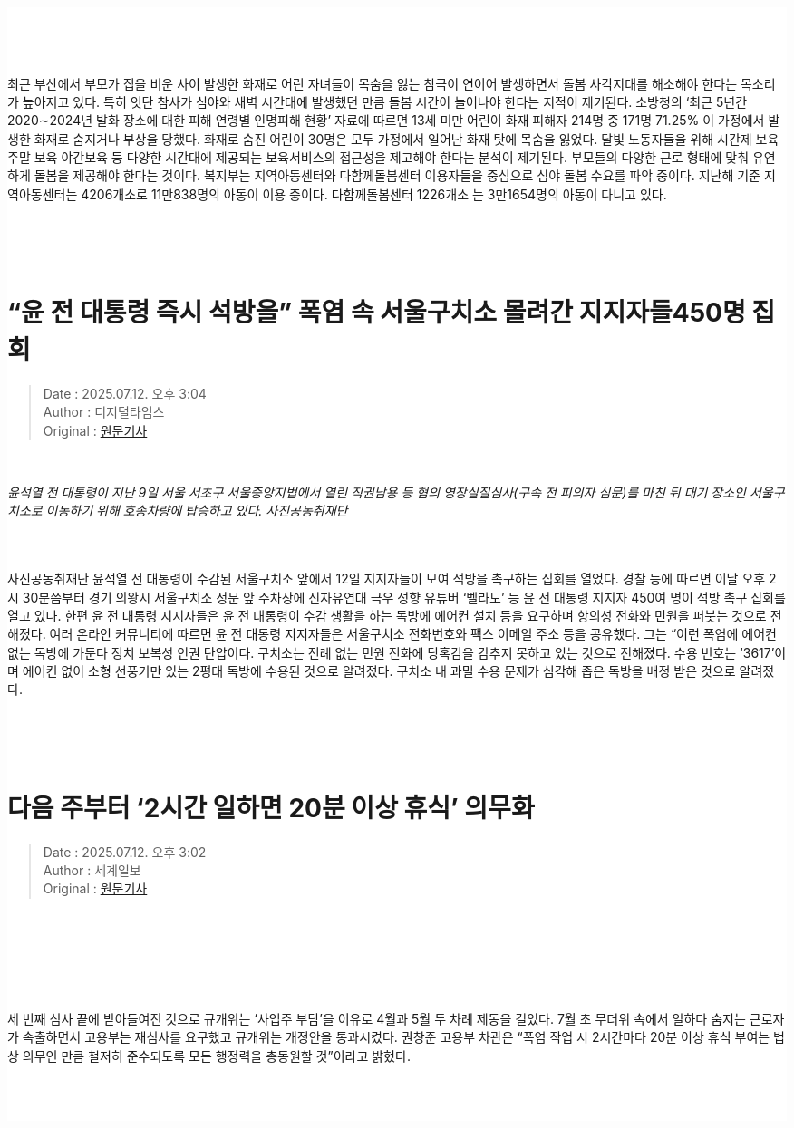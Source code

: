 <img alt="" class="_LAZY_LOADING _LAZY_LOADING_INIT_HIDE" src="https://imgnews.pstatic.net/image/022/2025/07/12/20250711511882_20250712150217152.jpg?type=w860" id="img1" style="display: none;"></img>  
<br/><br/>  
  
최근 부산에서 부모가 집을 비운 사이 발생한 화재로 어린 자녀들이 목숨을 잃는 참극이 연이어 발생하면서 돌봄 사각지대를 해소해야 한다는 목소리가 높아지고 있다.
특히 잇단 참사가 심야와 새벽 시간대에 발생했던 만큼 돌봄 시간이 늘어나야 한다는 지적이 제기된다.
소방청의 ‘최근 5년간 2020∼2024년 발화 장소에 대한 피해 연령별 인명피해 현황’ 자료에 따르면 13세 미만 어린이 화재 피해자 214명 중 171명 71.25% 이 가정에서 발생한 화재로 숨지거나 부상을 당했다.
화재로 숨진 어린이 30명은 모두 가정에서 일어난 화재 탓에 목숨을 잃었다.
달빛 노동자들을 위해 시간제 보육 주말 보육 야간보육 등 다양한 시간대에 제공되는 보육서비스의 접근성을 제고해야 한다는 분석이 제기된다.
부모들의 다양한 근로 형태에 맞춰 유연하게 돌봄을 제공해야 한다는 것이다.
복지부는 지역아동센터와 다함께돌봄센터 이용자들을 중심으로 심야 돌봄 수요를 파악 중이다.
지난해 기준 지역아동센터는 4206개소로 11만838명의 아동이 이용 중이다.
다함께돌봄센터 1226개소 는 3만1654명의 아동이 다니고 있다.  
<br/><br/><br/>  

  
# “윤 전 대통령 즉시 석방을” 폭염 속 서울구치소 몰려간 지지자들450명 집회  
  
> Date : 2025.07.12. 오후 3:04  
> Author : 디지털타임스  
> Original : [원문기사](https://n.news.naver.com/mnews/article/029/0002967632?sid=102)  
<br/>  
  
<img alt="윤석열 전 대통령이 지난 9일 서울 서초구 서울중앙지법에서 열린 직권남용 등 혐의 영장실질심사(구속 전 피의자 심문)를 마친 뒤 대기 장소인 서울구치소로 이동하기 위해 호송차량에 탑승하고 있다.   사진공동취재단" class="_LAZY_LOADING _LAZY_LOADING_INIT_HIDE" src="https://imgnews.pstatic.net/image/029/2025/07/12/0002967632_002_20250712150411758.jpg?type=w860" id="img1" style="display: none;"></img><em class="img_desc">윤석열 전 대통령이 지난 9일 서울 서초구 서울중앙지법에서 열린 직권남용 등 혐의 영장실질심사(구속 전 피의자 심문)를 마친 뒤 대기 장소인 서울구치소로 이동하기 위해 호송차량에 탑승하고 있다.   사진공동취재단</em>  
<br/><br/>  
  
사진공동취재단 윤석열 전 대통령이 수감된 서울구치소 앞에서 12일 지지자들이 모여 석방을 촉구하는 집회를 열었다.
경찰 등에 따르면 이날 오후 2시 30분쯤부터 경기 의왕시 서울구치소 정문 앞 주차장에 신자유연대 극우 성향 유튜버 ‘벨라도’ 등 윤 전 대통령 지지자 450여 명이 석방 촉구 집회를 열고 있다.
한편 윤 전 대통령 지지자들은 윤 전 대통령이 수감 생활을 하는 독방에 에어컨 설치 등을 요구하며 항의성 전화와 민원을 퍼붓는 것으로 전해졌다.
여러 온라인 커뮤니티에 따르면 윤 전 대통령 지지자들은 서울구치소 전화번호와 팩스 이메일 주소 등을 공유했다.
그는 “이런 폭염에 에어컨 없는 독방에 가둔다 정치 보복성 인권 탄압이다.
구치소는 전례 없는 민원 전화에 당혹감을 감추지 못하고 있는 것으로 전해졌다.
수용 번호는 ‘3617’이며 에어컨 없이 소형 선풍기만 있는 2평대 독방에 수용된 것으로 알려졌다.
구치소 내 과밀 수용 문제가 심각해 좁은 독방을 배정 받은 것으로 알려졌다.  
<br/><br/><br/>  

  
# 다음 주부터 ‘2시간 일하면 20분 이상 휴식’ 의무화  
  
> Date : 2025.07.12. 오후 3:02  
> Author : 세계일보  
> Original : [원문기사](https://n.news.naver.com/mnews/article/022/0004051098?sid=102)  
<br/>  
  
<img alt="" class="_LAZY_LOADING _LAZY_LOADING_INIT_HIDE" src="https://imgnews.pstatic.net/image/022/2025/07/12/20250712504493_20250712150207814.jpg?type=w860" id="img1" style="display: none;"></img>  
<br/><br/>  
  
세 번째 심사 끝에 받아들여진 것으로 규개위는 ‘사업주 부담’을 이유로 4월과 5월 두 차례 제동을 걸었다.
7월 초 무더위 속에서 일하다 숨지는 근로자가 속출하면서 고용부는 재심사를 요구했고 규개위는 개정안을 통과시켰다.
권창준 고용부 차관은 “폭염 작업 시 2시간마다 20분 이상 휴식 부여는 법상 의무인 만큼 철저히 준수되도록 모든 행정력을 총동원할 것”이라고 밝혔다.  
<br/><br/><br/>  
